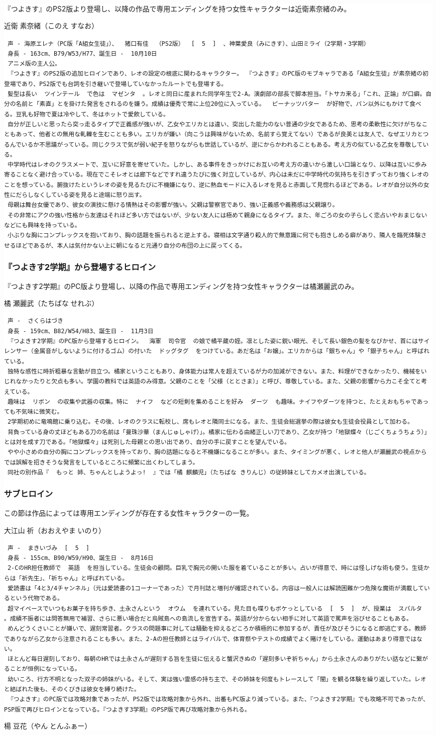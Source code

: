 

『つよきす』のPS2版より登場し、以降の作品で専用エンディングを持つ女性キャラクターは近衛素奈緒のみ。

近衛 素奈緒（このえ すなお）

     声 - 海原エレナ（PC版「A組女生徒」）、  猪口有佳  （PS2版）  [  5  ]  、神葉愛良（みにきす）、山田ミライ（2学期・3学期） 
     身長 - 163cm、B79/W53/H77、誕生日 -  10月10日 
     アニメ版の主人公。 
     『つよきす』のPS2版の追加ヒロインであり、レオの設定の根底に関わるキャラクター。 『つよきす』のPC版のモブキャラである「A組女生徒」が素奈緒の初登場であり、PS2版でも台詞を引き継いで登場していなかったルートでも登場する。 
     髪型は長い  ツインテール  で色は  マゼンタ  。レオと同日に産まれた同学年生で2-A。演劇部の部長で脚本担当。「トサカ来る」「これ、正論」が口癖。自分の名前と「素直」とを掛けた発言をされるのを嫌う。成績は優秀で常に上位20位に入っている。  ピーナッツバター  が好物で、パン以外にもかけて食べる。豆乳も好物で夏は冷やして、冬はホットで愛飲している。 
     自分が正しいと思ったら突っ走るタイプで正義感が強いが、乙女やエリカとは違い、突出した能力のない普通の少女であるため、思考の柔軟性に欠けがちなこともあって、他者との無用な軋轢を生むことも多い。エリカが嫌い（向こうは興味がないため、名前すら覚えてない）であるが良美とは友人で、なぜエリカとつるんでいるか不思議がっている。同じクラスで気が弱い紀子を怒りながらも世話しているが、逆にからかわれることもある。考え方の似ている乙女を尊敬している。 
     中学時代はレオのクラスメートで、互いに好意を寄せていた。しかし、ある事件をきっかけにお互いの考え方の違いから激しい口論となり、以降は互いに歩み寄ることなく避け合っている。現在でこそレオとは廊下などですれ違うたびに強く対立しているが、内心は未だに中学時代の気持ちを引きずっており強くレオのことを想っている。腑抜けたというレオの姿を見るたびに不機嫌になり、逆に熱血モードに入るレオを見ると赤面して見惚れるほどである。レオが自分以外の女性にだらしなくしている姿を見ると途端に怒り出す。 
     母親は舞台女優であり、彼女の演技に懸ける情熱はその影響が強い。父親は警察官であり、強い正義感や義務感は父親譲り。 
     その非常にアクの強い性格から友達はそれほど多い方ではないが、少ない友人には極めて親身になるタイプ。また、年ごろの女の子らしく恋占いやおまじないなどにも興味を持っている。 
     小ぶりな胸にコンプレックスを抱いており、胸の話題を振られると逆上する。寝相は文字通り殺人的で無意識に何でも抱きしめる癖があり、隣人を臨死体験させるほどであるが、本人は気付かない上に朝になると元通り自分の布団の上に戻ってくる。 

###  『つよきす2学期』から登場するヒロイン



『つよきす2学期』のPC版より登場し、以降の作品で専用エンディングを持つ女性キャラクターは橘瀬麗武のみ。

橘 瀬麗武（たちばな せれぶ）

     声 -  さくらはづき 
     身長 - 159cm、B82/W54/H83、誕生日 -  11月3日 
     『つよきす2学期』のPC版から登場するヒロイン。  海軍  司令官  の娘で橘平蔵の姪。凛とした姿に鋭い眼光、そして長い銀色の髪をなびかせ、首にはサイレンサー（金属音がしないように付けるゴム）の付いた  ドッグタグ  をつけている。あだ名は「お嬢」。エリカからは「銀ちゃん」や「銀子ちゃん」と呼ばれている。 
     独特な感性に時折粗暴な言動が目立つ。橘家ということもあり、身体能力は常人を超えているが力の加減ができない。また、料理ができなかったり、機械をいじれなかったりと欠点も多い。学園の教科では英語のみ得意。父親のことを「父様（ととさま）」と呼び、尊敬している。また、父親の影響から力こそ全てと考えている。 
     趣味は  リボン  の収集や武器の収集。特に  ナイフ  などの短剣を集めることを好み  ダーツ  も趣味。ナイフやダーツを持つと、たとえおもちゃであっても不気味に微笑む。 
     2学期初めに竜鳴館に乗り込む。その後、レオのクラスに転校し、席もレオと隣同士になる。また、生徒会総選挙の際は彼女も生徒会役員として加わる。 
     背負っている身の丈ほどもある刀の名前は「曼珠沙華（まんじゅしゃげ）」。橘家に伝わる由緒正しい刀であり、乙女が持つ「地獄蝶々（じごくちょうちょう）」とは対を成す刀である。「地獄蝶々」は死別した母親との思い出であり、自分の手に戻すことを望んでいる。 
     やや小さめの自分の胸にコンプレックスを持っており、胸の話題になると不機嫌になることが多い。また、タイミングが悪く、レオと他人が瀬麗武の視点からでは誤解を招きそうな発言をしているところに頻繁に出くわしてしまう。 
     同社の別作品『  もっと 姉、ちゃんとしようよっ!  』では「橘 麒麟児」（たちばな きりんじ）の従姉妹としてカメオ出演している。 

###  サブヒロイン



この節は作品によっては専用エンディングが存在する女性キャラクターの一覧。

大江山 祈（おおえやま いのり）

     声 -  まきいづみ  [  5  ] 
     身長 - 155cm、B90/W59/H90、誕生日 -  8月16日 
     2-CのHR担任教師で  英語  を担当している。生徒会の顧問。巨乳で胸元の開いた服を着ていることが多い。占いが得意で、時には怪しげな術も使う。生徒からは「祈先生」、「祈ちゃん」と呼ばれている。 
     愛読書は「4と3/4チャンネル」（元は愛読書の1コーナーであった）で月刊誌と増刊が確認されている。内容は一般人には解読困難かつ危険な魔術が満載しているという代物である。 
     超マイペースでいつもお菓子を持ち歩き、土永さんという  オウム  を連れている。見た目も喋りもボケっとしている  [  5  ]  が、授業は  スパルタ  。成績不振者には問答無用で補習、さらに悪い場合だと烏賊島への島流しを宣告する。英語が分からない相手に対して英語で罵声を浴びせることもある。 
     めんどうくさいことが嫌いで、遅刻常習者。クラスの問題事に対しては騒動を抑えるどころか積極的に参加するが、責任が及びそうになると即逃亡する。教師でありながら乙女から注意されることも多い。また、2-Aの担任教師とはライバルで、体育祭やテストの成績でよく賭けをしている。運動はあまり得意ではない。 
     ほとんど毎日遅刻しており、毎朝のHRでは土永さんが遅刻する旨を生徒に伝えると蟹沢きぬの「遅刻多いぞ祈ちゃん」から土永さんのありがたい話などに繋がることが恒例になっている。 
     幼いころ、行方不明となった双子の姉妹がいる。そして、実は強い霊感の持ち主で、その姉妹を何度もトレースして「闇」を観る体験を繰り返していた。レオと結ばれた後も、そのくびきは彼女を縛り続けた。 
     『つよきす』のPC版では攻略対象であったが、PS2版では攻略対象から外れ、出番もPC版より減っている。また、『つよきす2学期』でも攻略不可であったが、PSP版で再びヒロインとなっている。『つよきす3学期』のPSP版で再び攻略対象から外れる。 
楊 豆花（やん とんふぁー）
